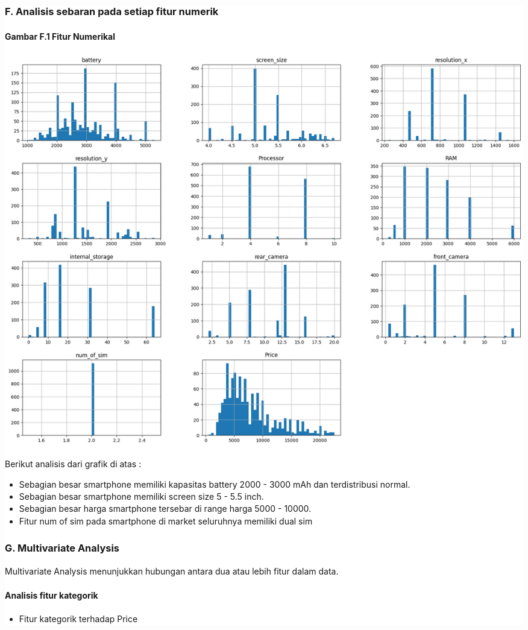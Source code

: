 
### F. Analisis sebaran pada setiap fitur numerik

#### **Gambar F.1 Fitur Numerikal**
![Fitur Numerik](https://github.com/PutraAndika88/smartphone-prediction-machine-learning/blob/main/img/fitur%20numerik.png?raw=true)

Berikut analisis dari grafik di atas :

+ Sebagian besar smartphone memiliki kapasitas battery 2000 - 3000 mAh dan terdistribusi normal.
+ Sebagian besar smartphone memiliki screen size 5 - 5.5 inch.
+ Sebagian besar harga smartphone tersebar di range harga 5000 - 10000.
+ Fitur num of sim pada smartphone di market seluruhnya memiliki dual sim

### G. Multivariate Analysis

Multivariate Analysis menunjukkan hubungan antara dua atau lebih fitur dalam data.

#### Analisis fitur kategorik

+ Fitur kategorik terhadap Price
  